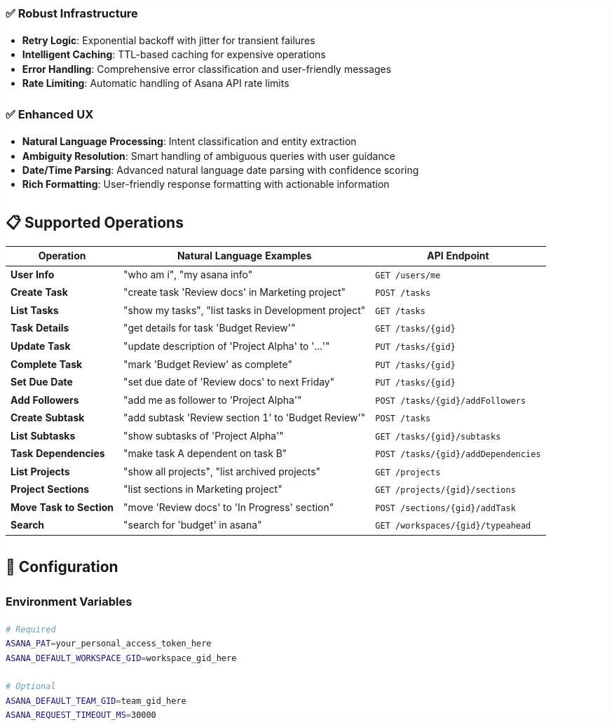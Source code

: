 ### ✅ **Robust Infrastructure**
- **Retry Logic**: Exponential backoff with jitter for transient failures
- **Intelligent Caching**: TTL-based caching for expensive operations
- **Error Handling**: Comprehensive error classification and user-friendly messages
- **Rate Limiting**: Automatic handling of Asana API rate limits

### ✅ **Enhanced UX**
- **Natural Language Processing**: Intent classification and entity extraction
- **Ambiguity Resolution**: Smart handling of ambiguous queries with user guidance
- **Date/Time Parsing**: Advanced natural language date parsing with confidence scoring
- **Rich Formatting**: User-friendly response formatting with actionable information

## 📋 Supported Operations

| Operation | Natural Language Examples | API Endpoint |
|-----------|---------------------------|--------------|
| **User Info** | "who am i", "my asana info" | `GET /users/me` |
| **Create Task** | "create task 'Review docs' in Marketing project" | `POST /tasks` |
| **List Tasks** | "show my tasks", "list tasks in Development project" | `GET /tasks` |
| **Task Details** | "get details for task 'Budget Review'" | `GET /tasks/{gid}` |
| **Update Task** | "update description of 'Project Alpha' to '...'" | `PUT /tasks/{gid}` |
| **Complete Task** | "mark 'Budget Review' as complete" | `PUT /tasks/{gid}` |
| **Set Due Date** | "set due date of 'Review docs' to next Friday" | `PUT /tasks/{gid}` |
| **Add Followers** | "add me as follower to 'Project Alpha'" | `POST /tasks/{gid}/addFollowers` |
| **Create Subtask** | "add subtask 'Review section 1' to 'Budget Review'" | `POST /tasks` |
| **List Subtasks** | "show subtasks of 'Project Alpha'" | `GET /tasks/{gid}/subtasks` |
| **Task Dependencies** | "make task A dependent on task B" | `POST /tasks/{gid}/addDependencies` |
| **List Projects** | "show all projects", "list archived projects" | `GET /projects` |
| **Project Sections** | "list sections in Marketing project" | `GET /projects/{gid}/sections` |
| **Move Task to Section** | "move 'Review docs' to 'In Progress' section" | `POST /sections/{gid}/addTask` |
| **Search** | "search for 'budget' in asana" | `GET /workspaces/{gid}/typeahead` |

## 🔧 Configuration

### Environment Variables

```bash
# Required
ASANA_PAT=your_personal_access_token_here
ASANA_DEFAULT_WORKSPACE_GID=workspace_gid_here

# Optional  
ASANA_DEFAULT_TEAM_GID=team_gid_here
ASANA_REQUEST_TIMEOUT_MS=30000
```
